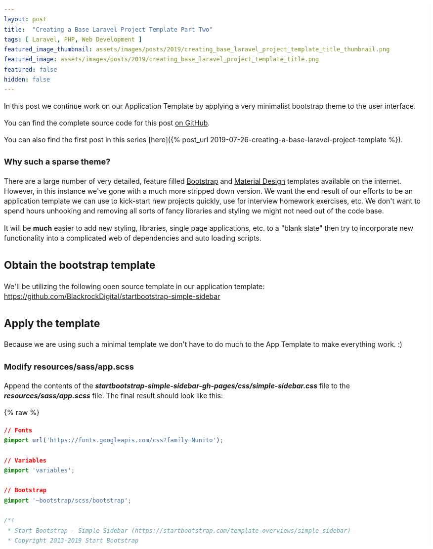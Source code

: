 ```yaml
---
layout: post
title:  "Creating a Base Laravel Project Template Part Two"
tags: [ Laravel, PHP, Web Development ]
featured_image_thumbnail: assets/images/posts/2019/creating_base_laravel_project_template_title_thumbnail.png
featured_image: assets/images/posts/2019/creating_base_laravel_project_template_title.png
featured: false
hidden: false
---
```


In this post we continue work on our Application Template by applying a very minimalist bootstrap theme to the user interface.   



You can find the complete source code for this post [on GitHub](https://github.com/nrasch/AppTemplate/tree/PartTwo).

You can also find the first post in this series [here]({% post_url 2019-07-26-creating-a-base-laravel-project-template %}).

### Why such a sparse theme?

There are a large number of very detailed, feature filled [Bootstrap](https://getbootstrap.com/) and [Material Design](https://material.io/) templates available on the internet.  However, in this instance we've gone with a much more stripped down version.  We want the end result of our efforts to be an application template we can use to kick-start new projects quickly, use for interview homework exercises, etc.  We don't want to spend hours unhooking and removing all sorts of fancy libraries and styling we might not need out of the code base.

It will be **much** easier to add new styling, libraries, single page applications, etc. to a "blank slate" then try to incorporate new functionality into a complicated web of dependencies and auto loading scripts.

## Obtain the bootstrap template

We'll be utilizing the following open source template in our application template:
<https://github.com/BlackrockDigital/startbootstrap-simple-sidebar>

## Apply the template

Because we are using such a minimal template we don't have to do much to the App Template to make everything work.  :)

### Modify resources/sass/app.scss

Append the contents of the **_startbootstrap-simple-sidebar-gh-pages/css/simple-sidebar.css_** file to the **_resources/sass/app.scss_** file.  The final result should look like this:

{% raw %}
```css
// Fonts
@import url('https://fonts.googleapis.com/css?family=Nunito');

// Variables
@import 'variables';

// Bootstrap
@import '~bootstrap/scss/bootstrap';

/*!
 * Start Bootstrap - Simple Sidebar (https://startbootstrap.com/template-overviews/simple-sidebar)
 * Copyright 2013-2019 Start Bootstrap
```